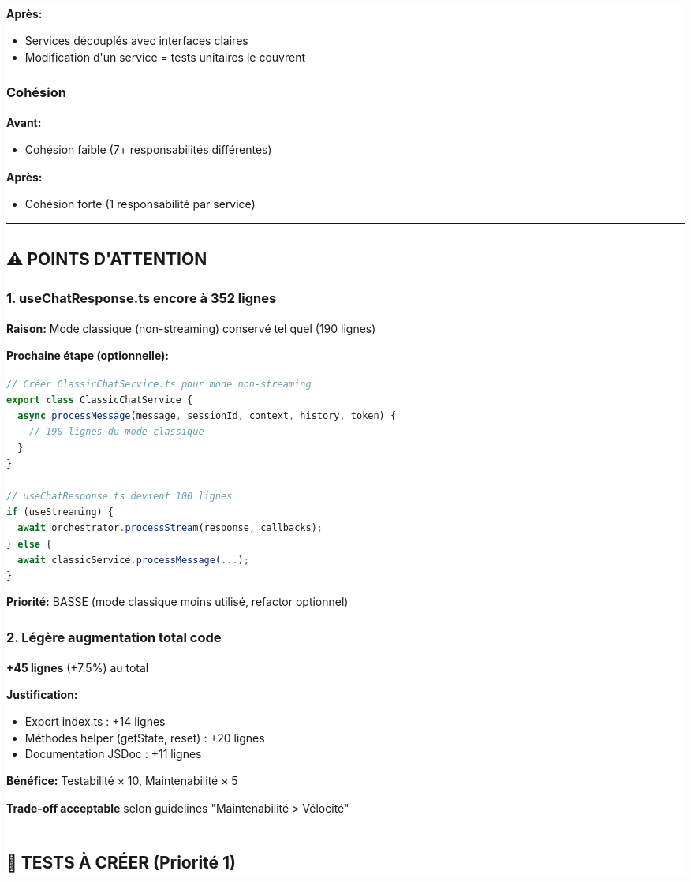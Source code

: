 **Après:**
- Services découplés avec interfaces claires
- Modification d'un service = tests unitaires le couvrent

### Cohésion

**Avant:**
- Cohésion faible (7+ responsabilités différentes)

**Après:**
- Cohésion forte (1 responsabilité par service)

---

## ⚠️ POINTS D'ATTENTION

### 1. useChatResponse.ts encore à 352 lignes

**Raison:** Mode classique (non-streaming) conservé tel quel (190 lignes)

**Prochaine étape (optionnelle):**
```typescript
// Créer ClassicChatService.ts pour mode non-streaming
export class ClassicChatService {
  async processMessage(message, sessionId, context, history, token) {
    // 190 lignes du mode classique
  }
}

// useChatResponse.ts devient 100 lignes
if (useStreaming) {
  await orchestrator.processStream(response, callbacks);
} else {
  await classicService.processMessage(...);
}
```

**Priorité:** BASSE (mode classique moins utilisé, refactor optionnel)

### 2. Légère augmentation total code

**+45 lignes** (+7.5%) au total

**Justification:**
- Export index.ts : +14 lignes
- Méthodes helper (getState, reset) : +20 lignes
- Documentation JSDoc : +11 lignes

**Bénéfice:** Testabilité × 10, Maintenabilité × 5

**Trade-off acceptable** selon guidelines "Maintenabilité > Vélocité"

---

## 🧪 TESTS À CRÉER (Priorité 1)
